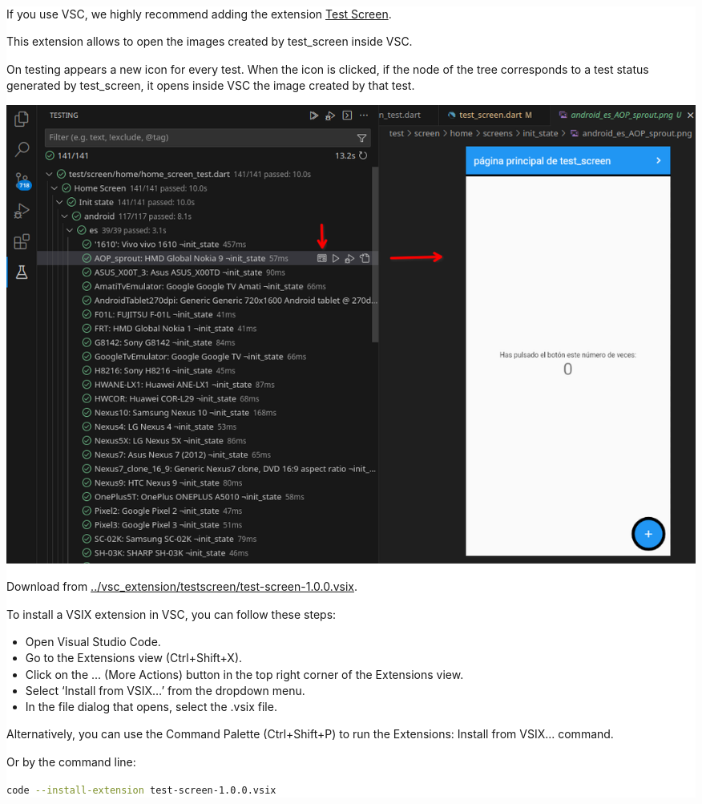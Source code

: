 If you use VSC, we highly recommend adding the extension [Test Screen](../vsc_extension/testscreen/test-screen-1.0.0.vsix).

This extension allows to open the images created by test_screen inside VSC.

On testing appears a new icon for every test. When the icon is clicked, if the node of the tree corresponds to a test status generated by test_screen, it opens inside VSC the image created by that test.

![Screenshot of Test Screen extension in VSCode](resources/testscreen_vsc.png)

Download from [../vsc_extension/testscreen/test-screen-1.0.0.vsix](../vsc_extension/testscreen/test-screen-1.0.0.vsix).

To install a VSIX extension in VSC, you can follow these steps:

- Open Visual Studio Code.
- Go to the Extensions view (Ctrl+Shift+X).
- Click on the ... (More Actions) button in the top right corner of the Extensions view.
- Select ‘Install from VSIX…’ from the dropdown menu.
- In the file dialog that opens, select the .vsix file.

Alternatively, you can use the Command Palette (Ctrl+Shift+P) to run the Extensions: Install from VSIX... command.

Or by the command line:
```bash
code --install-extension test-screen-1.0.0.vsix
```
